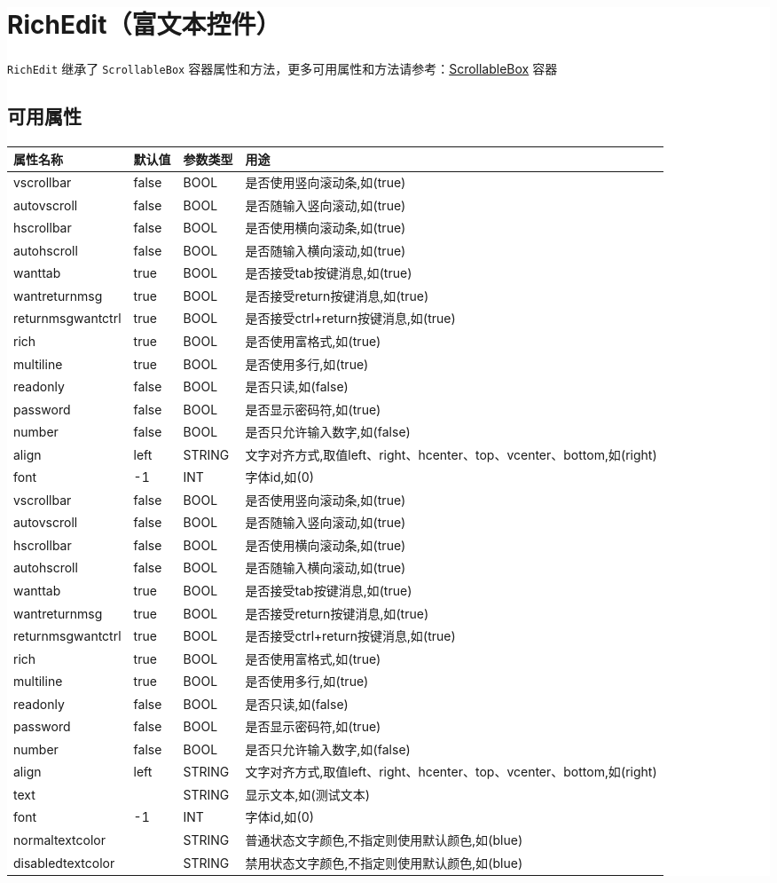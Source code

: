 # RichEdit（富文本控件）

`RichEdit` 继承了 `ScrollableBox` 容器属性和方法，更多可用属性和方法请参考：[ScrollableBox](../Containers/ScrollableBox.md) 容器

## 可用属性

| 属性名称 | 默认值 | 参数类型 | 用途 |
| :--- | :--- | :--- | :--- |
| vscrollbar | false | BOOL | 是否使用竖向滚动条,如(true) |
| autovscroll | false | BOOL | 是否随输入竖向滚动,如(true) |
| hscrollbar | false | BOOL | 是否使用横向滚动条,如(true) |
| autohscroll | false | BOOL | 是否随输入横向滚动,如(true) |
| wanttab | true | BOOL | 是否接受tab按键消息,如(true) |
| wantreturnmsg | true | BOOL | 是否接受return按键消息,如(true) |
| returnmsgwantctrl | true | BOOL | 是否接受ctrl+return按键消息,如(true) |
| rich | true | BOOL | 是否使用富格式,如(true) |
| multiline | true | BOOL | 是否使用多行,如(true) |
| readonly | false | BOOL | 是否只读,如(false) |
| password | false | BOOL | 是否显示密码符,如(true) |
| number | false | BOOL | 是否只允许输入数字,如(false) |
| align | left | STRING | 文字对齐方式,取值left、right、hcenter、top、vcenter、bottom,如(right) |
| font | -1 | INT | 字体id,如(0) |
| vscrollbar | false | BOOL | 是否使用竖向滚动条,如(true) |
| autovscroll | false | BOOL | 是否随输入竖向滚动,如(true) |
| hscrollbar | false | BOOL | 是否使用横向滚动条,如(true) |
| autohscroll | false | BOOL | 是否随输入横向滚动,如(true) |
| wanttab | true | BOOL | 是否接受tab按键消息,如(true) |
| wantreturnmsg | true | BOOL | 是否接受return按键消息,如(true) |
| returnmsgwantctrl | true | BOOL | 是否接受ctrl+return按键消息,如(true) |
| rich | true | BOOL | 是否使用富格式,如(true) |
| multiline | true | BOOL | 是否使用多行,如(true) |
| readonly | false | BOOL | 是否只读,如(false) |
| password | false | BOOL | 是否显示密码符,如(true) |
| number | false | BOOL | 是否只允许输入数字,如(false) |
| align | left | STRING | 文字对齐方式,取值left、right、hcenter、top、vcenter、bottom,如(right) |
| text |  | STRING | 显示文本,如(测试文本) |
| font | -1 | INT | 字体id,如(0) |
| normaltextcolor |  | STRING | 普通状态文字颜色,不指定则使用默认颜色,如(blue) |
| disabledtextcolor |  | STRING | 禁用状态文字颜色,不指定则使用默认颜色,如(blue) |